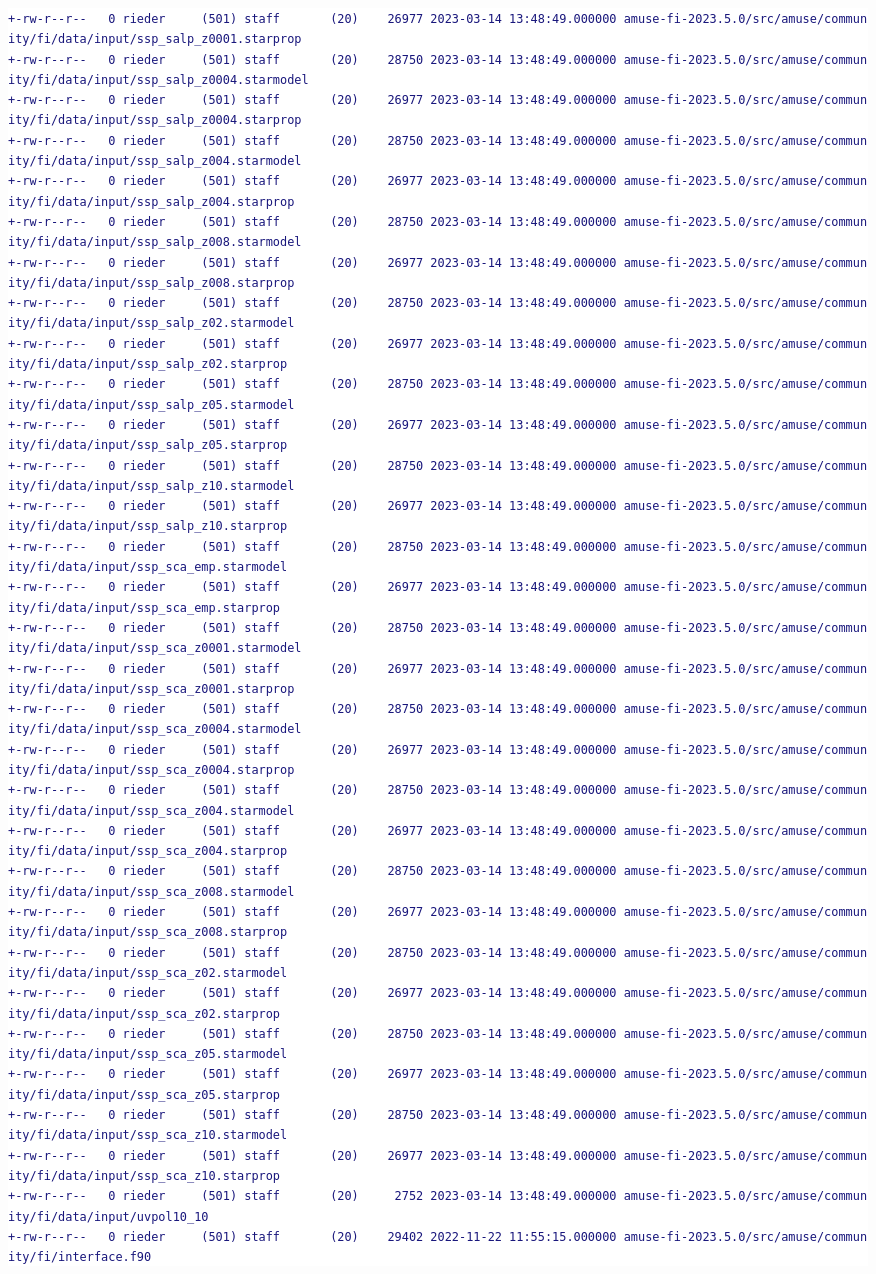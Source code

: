 ```diff
+-rw-r--r--   0 rieder     (501) staff       (20)    26977 2023-03-14 13:48:49.000000 amuse-fi-2023.5.0/src/amuse/community/fi/data/input/ssp_salp_z0001.starprop
+-rw-r--r--   0 rieder     (501) staff       (20)    28750 2023-03-14 13:48:49.000000 amuse-fi-2023.5.0/src/amuse/community/fi/data/input/ssp_salp_z0004.starmodel
+-rw-r--r--   0 rieder     (501) staff       (20)    26977 2023-03-14 13:48:49.000000 amuse-fi-2023.5.0/src/amuse/community/fi/data/input/ssp_salp_z0004.starprop
+-rw-r--r--   0 rieder     (501) staff       (20)    28750 2023-03-14 13:48:49.000000 amuse-fi-2023.5.0/src/amuse/community/fi/data/input/ssp_salp_z004.starmodel
+-rw-r--r--   0 rieder     (501) staff       (20)    26977 2023-03-14 13:48:49.000000 amuse-fi-2023.5.0/src/amuse/community/fi/data/input/ssp_salp_z004.starprop
+-rw-r--r--   0 rieder     (501) staff       (20)    28750 2023-03-14 13:48:49.000000 amuse-fi-2023.5.0/src/amuse/community/fi/data/input/ssp_salp_z008.starmodel
+-rw-r--r--   0 rieder     (501) staff       (20)    26977 2023-03-14 13:48:49.000000 amuse-fi-2023.5.0/src/amuse/community/fi/data/input/ssp_salp_z008.starprop
+-rw-r--r--   0 rieder     (501) staff       (20)    28750 2023-03-14 13:48:49.000000 amuse-fi-2023.5.0/src/amuse/community/fi/data/input/ssp_salp_z02.starmodel
+-rw-r--r--   0 rieder     (501) staff       (20)    26977 2023-03-14 13:48:49.000000 amuse-fi-2023.5.0/src/amuse/community/fi/data/input/ssp_salp_z02.starprop
+-rw-r--r--   0 rieder     (501) staff       (20)    28750 2023-03-14 13:48:49.000000 amuse-fi-2023.5.0/src/amuse/community/fi/data/input/ssp_salp_z05.starmodel
+-rw-r--r--   0 rieder     (501) staff       (20)    26977 2023-03-14 13:48:49.000000 amuse-fi-2023.5.0/src/amuse/community/fi/data/input/ssp_salp_z05.starprop
+-rw-r--r--   0 rieder     (501) staff       (20)    28750 2023-03-14 13:48:49.000000 amuse-fi-2023.5.0/src/amuse/community/fi/data/input/ssp_salp_z10.starmodel
+-rw-r--r--   0 rieder     (501) staff       (20)    26977 2023-03-14 13:48:49.000000 amuse-fi-2023.5.0/src/amuse/community/fi/data/input/ssp_salp_z10.starprop
+-rw-r--r--   0 rieder     (501) staff       (20)    28750 2023-03-14 13:48:49.000000 amuse-fi-2023.5.0/src/amuse/community/fi/data/input/ssp_sca_emp.starmodel
+-rw-r--r--   0 rieder     (501) staff       (20)    26977 2023-03-14 13:48:49.000000 amuse-fi-2023.5.0/src/amuse/community/fi/data/input/ssp_sca_emp.starprop
+-rw-r--r--   0 rieder     (501) staff       (20)    28750 2023-03-14 13:48:49.000000 amuse-fi-2023.5.0/src/amuse/community/fi/data/input/ssp_sca_z0001.starmodel
+-rw-r--r--   0 rieder     (501) staff       (20)    26977 2023-03-14 13:48:49.000000 amuse-fi-2023.5.0/src/amuse/community/fi/data/input/ssp_sca_z0001.starprop
+-rw-r--r--   0 rieder     (501) staff       (20)    28750 2023-03-14 13:48:49.000000 amuse-fi-2023.5.0/src/amuse/community/fi/data/input/ssp_sca_z0004.starmodel
+-rw-r--r--   0 rieder     (501) staff       (20)    26977 2023-03-14 13:48:49.000000 amuse-fi-2023.5.0/src/amuse/community/fi/data/input/ssp_sca_z0004.starprop
+-rw-r--r--   0 rieder     (501) staff       (20)    28750 2023-03-14 13:48:49.000000 amuse-fi-2023.5.0/src/amuse/community/fi/data/input/ssp_sca_z004.starmodel
+-rw-r--r--   0 rieder     (501) staff       (20)    26977 2023-03-14 13:48:49.000000 amuse-fi-2023.5.0/src/amuse/community/fi/data/input/ssp_sca_z004.starprop
+-rw-r--r--   0 rieder     (501) staff       (20)    28750 2023-03-14 13:48:49.000000 amuse-fi-2023.5.0/src/amuse/community/fi/data/input/ssp_sca_z008.starmodel
+-rw-r--r--   0 rieder     (501) staff       (20)    26977 2023-03-14 13:48:49.000000 amuse-fi-2023.5.0/src/amuse/community/fi/data/input/ssp_sca_z008.starprop
+-rw-r--r--   0 rieder     (501) staff       (20)    28750 2023-03-14 13:48:49.000000 amuse-fi-2023.5.0/src/amuse/community/fi/data/input/ssp_sca_z02.starmodel
+-rw-r--r--   0 rieder     (501) staff       (20)    26977 2023-03-14 13:48:49.000000 amuse-fi-2023.5.0/src/amuse/community/fi/data/input/ssp_sca_z02.starprop
+-rw-r--r--   0 rieder     (501) staff       (20)    28750 2023-03-14 13:48:49.000000 amuse-fi-2023.5.0/src/amuse/community/fi/data/input/ssp_sca_z05.starmodel
+-rw-r--r--   0 rieder     (501) staff       (20)    26977 2023-03-14 13:48:49.000000 amuse-fi-2023.5.0/src/amuse/community/fi/data/input/ssp_sca_z05.starprop
+-rw-r--r--   0 rieder     (501) staff       (20)    28750 2023-03-14 13:48:49.000000 amuse-fi-2023.5.0/src/amuse/community/fi/data/input/ssp_sca_z10.starmodel
+-rw-r--r--   0 rieder     (501) staff       (20)    26977 2023-03-14 13:48:49.000000 amuse-fi-2023.5.0/src/amuse/community/fi/data/input/ssp_sca_z10.starprop
+-rw-r--r--   0 rieder     (501) staff       (20)     2752 2023-03-14 13:48:49.000000 amuse-fi-2023.5.0/src/amuse/community/fi/data/input/uvpol10_10
+-rw-r--r--   0 rieder     (501) staff       (20)    29402 2022-11-22 11:55:15.000000 amuse-fi-2023.5.0/src/amuse/community/fi/interface.f90
```